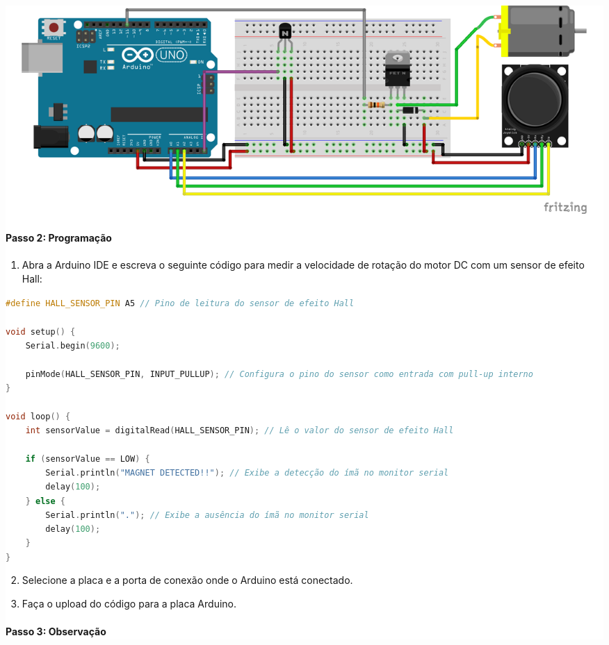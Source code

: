 <p align="center">
    <img src="../../src/images/Aula 6/motor_joystick_halleffect_circuit.png" height="300">
</p>

#### Passo 2: Programação

1. Abra a Arduino IDE e escreva o seguinte código para medir a velocidade de rotação do motor DC com um sensor de efeito Hall:

```cpp
#define HALL_SENSOR_PIN A5 // Pino de leitura do sensor de efeito Hall

void setup() {
    Serial.begin(9600);

    pinMode(HALL_SENSOR_PIN, INPUT_PULLUP); // Configura o pino do sensor como entrada com pull-up interno
}

void loop() {
    int sensorValue = digitalRead(HALL_SENSOR_PIN); // Lê o valor do sensor de efeito Hall

    if (sensorValue == LOW) {
        Serial.println("MAGNET DETECTED!!"); // Exibe a detecção do ímã no monitor serial
        delay(100);
    } else {
        Serial.println("."); // Exibe a ausência do ímã no monitor serial
        delay(100);
    }
}
```

2. Selecione a placa e a porta de conexão onde o Arduino está conectado.

3. Faça o upload do código para a placa Arduino.

#### Passo 3: Observação
